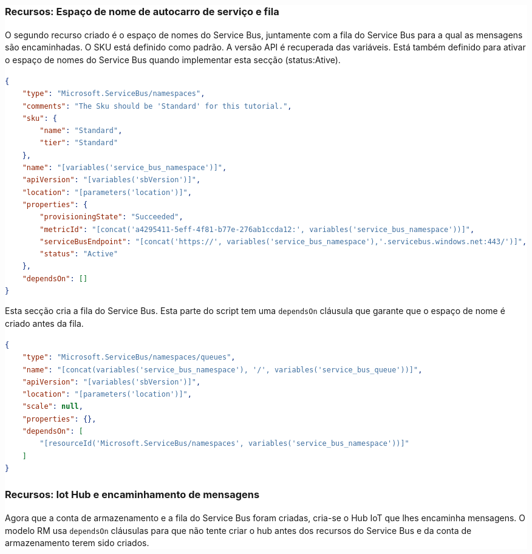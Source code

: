 ### <a name="resources-service-bus-namespace-and-queue"></a>Recursos: Espaço de nome de autocarro de serviço e fila

O segundo recurso criado é o espaço de nomes do Service Bus, juntamente com a fila do Service Bus para a qual as mensagens são encaminhadas. O SKU está definido como padrão. A versão API é recuperada das variáveis. Está também definido para ativar o espaço de nomes do Service Bus quando implementar esta secção (status:Ative). 

```json
{
    "type": "Microsoft.ServiceBus/namespaces",
    "comments": "The Sku should be 'Standard' for this tutorial.",
    "sku": {
        "name": "Standard",
        "tier": "Standard"
    },
    "name": "[variables('service_bus_namespace')]",
    "apiVersion": "[variables('sbVersion')]",
    "location": "[parameters('location')]",
    "properties": {
        "provisioningState": "Succeeded",
        "metricId": "[concat('a4295411-5eff-4f81-b77e-276ab1ccda12:', variables('service_bus_namespace'))]",
        "serviceBusEndpoint": "[concat('https://', variables('service_bus_namespace'),'.servicebus.windows.net:443/')]",
        "status": "Active"
    },
    "dependsOn": []
}
```

Esta secção cria a fila do Service Bus. Esta parte do script tem uma `dependsOn` cláusula que garante que o espaço de nome é criado antes da fila.

```json
{
    "type": "Microsoft.ServiceBus/namespaces/queues",
    "name": "[concat(variables('service_bus_namespace'), '/', variables('service_bus_queue'))]",
    "apiVersion": "[variables('sbVersion')]",
    "location": "[parameters('location')]",
    "scale": null,
    "properties": {},
    "dependsOn": [
        "[resourceId('Microsoft.ServiceBus/namespaces', variables('service_bus_namespace'))]"
    ]
}
```

### <a name="resources-iot-hub-and-message-routing"></a>Recursos: Iot Hub e encaminhamento de mensagens

Agora que a conta de armazenamento e a fila do Service Bus foram criadas, cria-se o Hub IoT que lhes encaminha mensagens. O modelo RM usa `dependsOn` cláusulas para que não tente criar o hub antes dos recursos do Service Bus e da conta de armazenamento terem sido criados. 
